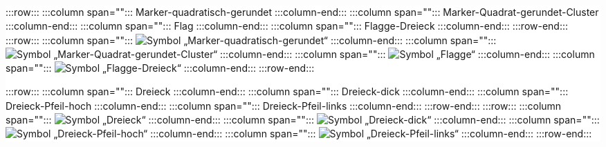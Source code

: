 :::row:::
   :::column span="":::
      Marker-quadratisch-gerundet
   :::column-end:::
   :::column span="":::
      Marker-Quadrat-gerundet-Cluster
   :::column-end:::
   :::column span="":::
      Flag
   :::column-end:::
   :::column span="":::
      Flagge-Dreieck
   :::column-end:::
:::row-end:::
:::row:::
   :::column span="":::
      ![Symbol „Marker-quadratisch-gerundet“](./media/image-templates/marker-square-rounded.png)
   :::column-end:::
   :::column span="":::
      ![Symbol „Marker-Quadrat-gerundet-Cluster“](./media/image-templates/marker-square-rounded-cluster.png)
   :::column-end:::
   :::column span="":::
      ![Symbol „Flagge“](./media/image-templates/flag.png)
   :::column-end:::
   :::column span="":::
      ![Symbol „Flagge-Dreieck“](./media/image-templates/flag-triangle.png)
   :::column-end:::
:::row-end:::
<br>

:::row:::
   :::column span="":::
      Dreieck
   :::column-end:::
   :::column span="":::
      Dreieck-dick
   :::column-end:::
   :::column span="":::
      Dreieck-Pfeil-hoch
   :::column-end:::
   :::column span="":::
      Dreieck-Pfeil-links
   :::column-end:::
:::row-end:::
:::row:::
   :::column span="":::
      ![Symbol „Dreieck“](./media/image-templates/triangle.png)
   :::column-end:::
   :::column span="":::
      ![Symbol „Dreieck-dick“](./media/image-templates/triangle-thick.png)
   :::column-end:::
   :::column span="":::
      ![Symbol „Dreieck-Pfeil-hoch“](./media/image-templates/triangle-arrow-up.png)
   :::column-end:::
   :::column span="":::
      ![Symbol „Dreieck-Pfeil-links“](./media/image-templates/triangle-arrow-left.png)
   :::column-end:::
:::row-end:::
<br>
